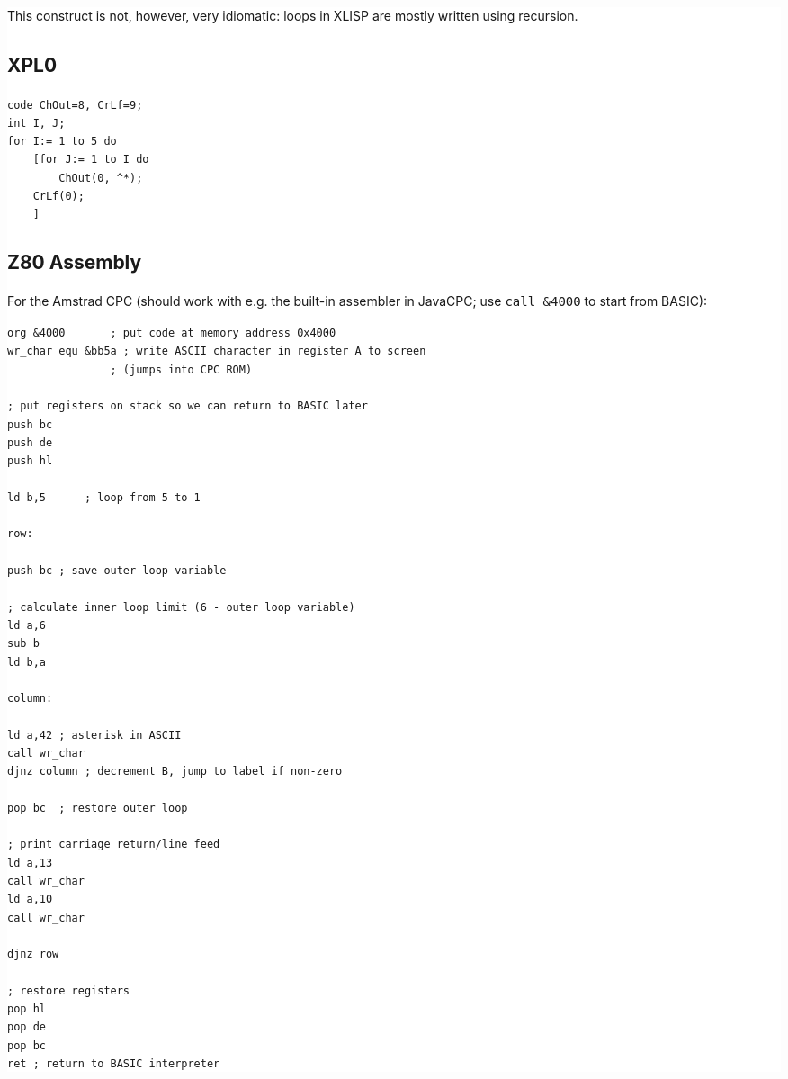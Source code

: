 This construct is not, however, very idiomatic: loops in XLISP are mostly written using recursion.


## XPL0


```XPL0
code ChOut=8, CrLf=9;
int I, J;
for I:= 1 to 5 do
    [for J:= 1 to I do
        ChOut(0, ^*);
    CrLf(0);
    ]
```



## Z80 Assembly

For the Amstrad CPC (should work with e.g. the built-in assembler in JavaCPC; use <tt>call &4000</tt> to start from BASIC):

```z80
org &4000		; put code at memory address 0x4000
wr_char equ &bb5a ; write ASCII character in register A to screen
				; (jumps into CPC ROM)

; put registers on stack so we can return to BASIC later
push bc
push de
push hl

ld b,5		; loop from 5 to 1

row:

push bc	; save outer loop variable

; calculate inner loop limit (6 - outer loop variable)
ld a,6
sub b
ld b,a

column:

ld a,42	; asterisk in ASCII
call wr_char
djnz column ; decrement B, jump to label if non-zero

pop bc	; restore outer loop

; print carriage return/line feed
ld a,13
call wr_char
ld a,10
call wr_char

djnz row

; restore registers
pop hl
pop de
pop bc
ret	; return to BASIC interpreter
```
